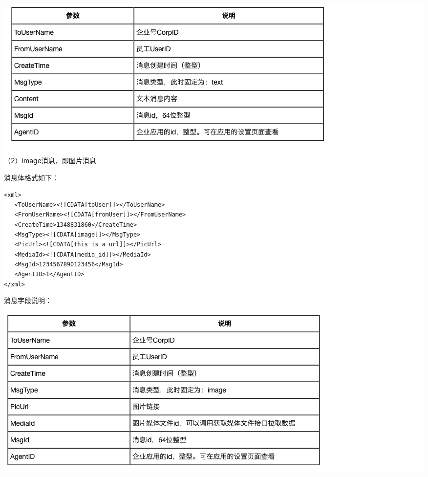 ![inmessage_text_type.png](/images/wechat_qyh_inmessage/inmessage_type_msg_text.png)

（2）image消息，即图片消息

消息体格式如下：

```
<xml>
   <ToUserName><![CDATA[toUser]]></ToUserName>
   <FromUserName><![CDATA[fromUser]]></FromUserName>
   <CreateTime>1348831860</CreateTime>
   <MsgType><![CDATA[image]]></MsgType>
   <PicUrl><![CDATA[this is a url]]></PicUrl>
   <MediaId><![CDATA[media_id]]></MediaId>
   <MsgId>1234567890123456</MsgId>
   <AgentID>1</AgentID>
</xml>
```

消息字段说明：

![inmessage_text_type.png](/images/wechat_qyh_inmessage/inmessage_type_msg_image.png)
